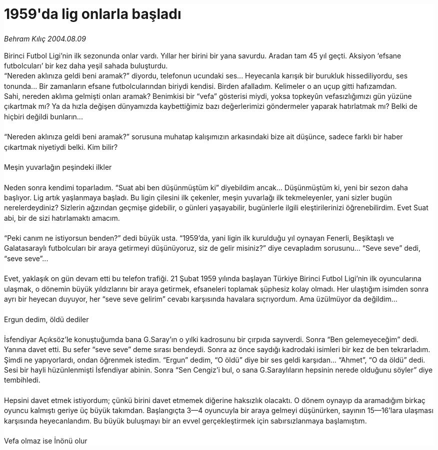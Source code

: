 # 1959'da lig onlarla başladı

*Behram Kılıç 2004.08.09*

<div>
 <p>
  <font>
   Birinci Futbol Ligi’nin ilk sezonunda onlar vardı. Yıllar her birini bir yana savurdu. Aradan tam 45 yıl geçti. Aksiyon ‘efsane futbolcuları’ bir kez daha yeşil sahada buluşturdu.
   <br>
    “Nereden aklınıza geldi beni aramak?” diyordu, telefonun ucundaki ses... Heyecanla karışık bir burukluk hissediliyordu, ses tonunda... Bir zamanların efsane futbolcularından biriydi kendisi. Birden afalladım. Kelimeler o an uçup gitti hafızamdan.
    <br>
     Sahi, nereden aklıma gelmişti onları aramak? Benimkisi bir “vefa” gösterisi miydi, yoksa topkeyûn vefasızlığımızı gün yüzüne çıkartmak mı? Ya da hızla değişen dünyamızda kaybettiğimiz bazı değerlerimizi göndermeler yaparak hatırlatmak mı? Belki de hiçbiri değildi bunların...
     <br/>
     <br/>
     “Nereden aklınıza geldi beni aramak?” sorusuna muhatap kalışımızın arkasındaki bize ait düşünce, sadece farklı bir haber çıkartmak niyetiydi belki. Kim bilir?
     <br>
      <br>
       Meşin yuvarlağın peşindeki ilkler
       <br>
        <br>
         Neden sonra kendimi toparladım. “Suat abi ben düşünmüştüm ki” diyebildim ancak... Düşünmüştüm ki, yeni bir sezon daha başlıyor. Lig artık yaşlanmaya başladı. Bu ligin çilesini ilk çekenler, meşin yuvarlağı ilk tekmeleyenler, yani sizler bugün nerelerdeydiniz? Sizlerin ağzından geçmişe gidebilir, o günleri yaşayabilir, bugünlerle ilgili eleştirilerinizi öğrenebilirdim. Evet Suat abi, bir de sizi hatırlamaktı amacım.
         <br/>
         <br/>
         “Peki canım ne istiyorsun benden?” dedi büyük usta. “1959’da, yani ligin ilk kurulduğu yıl oynayan Fenerli, Beşiktaşlı ve Galatasaraylı futbolcuları bir araya getirmeyi düşünüyoruz, siz de gelir misiniz?” diye cevapladım sorusunu... “Seve seve” dedi, “seve seve”...
         <br/>
         <br/>
         Evet, yaklaşık on gün devam etti bu telefon trafiği. 21 Şubat 1959 yılında başlayan Türkiye Birinci Futbol Ligi’nin ilk oyuncularına ulaşmak, o dönemin büyük yıldızlarını bir araya getirmek, efsaneleri toplamak şüphesiz kolay olmadı. Her ulaştığım isimden sonra ayrı bir heyecan duyuyor, her “seve seve gelirim” cevabı karşısında havalara sıçrıyordum. Ama üzülmüyor da değildim...
         <br/>
         <br/>
         Ergun dedim, öldü dediler
         <br/>
         <br/>
         İsfendiyar Açıksöz’le konuştuğumda bana G.Saray’ın o yılki kadrosunu bir çırpıda sayıverdi. Sonra “Ben gelemeyeceğim” dedi. Yanına davet etti. Bu sefer “seve seve” deme sırası bendeydi. Sonra az önce saydığı kadrodaki isimleri bir kez de ben tekrarladım. Şimdi ne yapıyorlardı, ondan öğrenmek istedim. “Ergun” dedim, “O öldü” diye bir ses geldi karşıdan... “Ahmet”, “O da öldü” dedi. Sesi bir hayli hüzünlenmişti İsfendiyar abinin. Sonra “Sen Cengiz’i bul, o sana G.Saraylıların hepsinin nerede olduğunu söyler” diye tembihledi.
         <br/>
         <br/>
         Hepsini davet etmek istiyordum; çünkü birini davet etmemek diğerine haksızlık olacaktı. O dönem oynayıp da aramadığım birkaç oyuncu kalmıştı geriye üç büyük takımdan. Başlangıçta 3—4 oyuncuyla bir araya gelmeyi düşünürken, sayının 15—16’lara ulaşması karşısında heyecanlandım. Bu büyük buluşmayı bir an evvel gerçekleştirmek için sabırsızlanmaya başlamıştım.
         <br/>
         <br/>
         Vefa olmaz ise İnönü olur
         <br/>